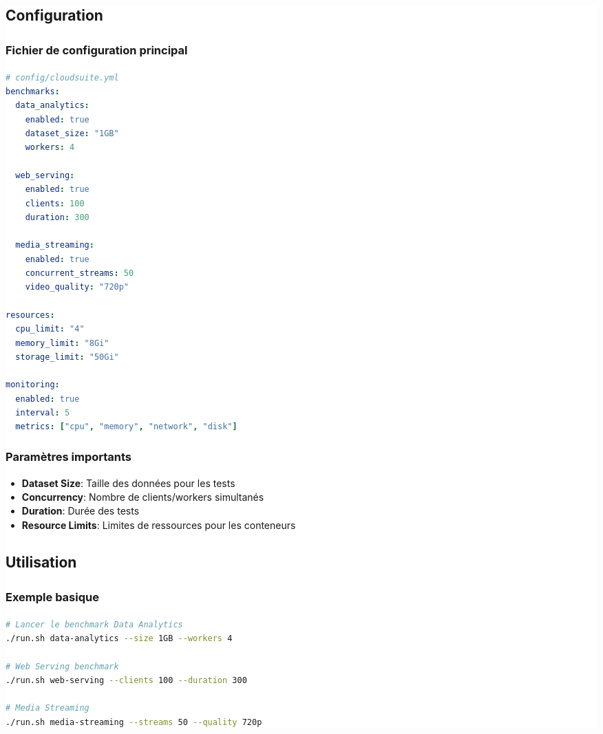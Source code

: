 ## Configuration

### Fichier de configuration principal
```yaml
# config/cloudsuite.yml
benchmarks:
  data_analytics:
    enabled: true
    dataset_size: "1GB"
    workers: 4
  
  web_serving:
    enabled: true
    clients: 100
    duration: 300
  
  media_streaming:
    enabled: true
    concurrent_streams: 50
    video_quality: "720p"

resources:
  cpu_limit: "4"
  memory_limit: "8Gi"
  storage_limit: "50Gi"

monitoring:
  enabled: true
  interval: 5
  metrics: ["cpu", "memory", "network", "disk"]
```

### Paramètres importants
- **Dataset Size**: Taille des données pour les tests
- **Concurrency**: Nombre de clients/workers simultanés
- **Duration**: Durée des tests
- **Resource Limits**: Limites de ressources pour les conteneurs

## Utilisation

### Exemple basique
```bash
# Lancer le benchmark Data Analytics
./run.sh data-analytics --size 1GB --workers 4

# Web Serving benchmark
./run.sh web-serving --clients 100 --duration 300

# Media Streaming
./run.sh media-streaming --streams 50 --quality 720p
```
